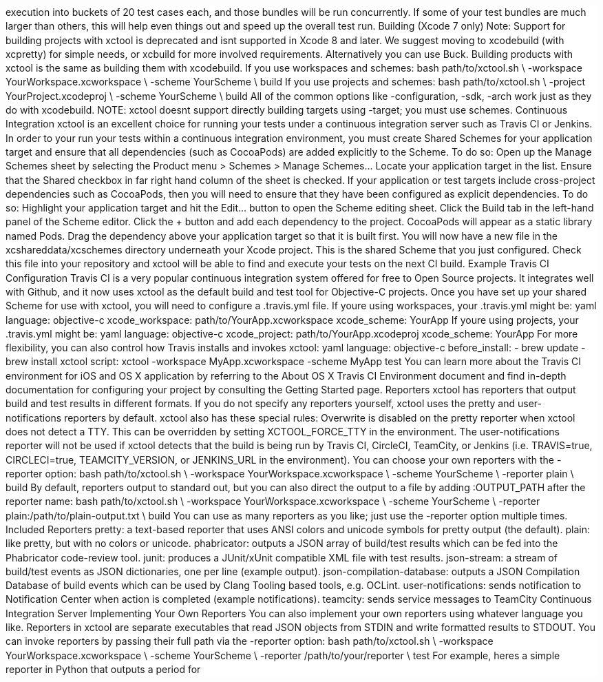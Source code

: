 execution into buckets of 20 test cases each, and those bundles will be run concurrently. If some of your test bundles are much larger than others, this will help even things out and speed up the overall test run. Building (Xcode 7 only) Note: Support for building projects with xctool is deprecated and isnt supported in Xcode 8 and later. We suggest moving to xcodebuild (with xcpretty) for simple needs, or xcbuild for more involved requirements. Alternatively you can use Buck. Building products with xctool is the same as building them with xcodebuild. If you use workspaces and schemes: bash path/to/xctool.sh \ -workspace YourWorkspace.xcworkspace \ -scheme YourScheme \ build If you use projects and schemes: bash path/to/xctool.sh \ -project YourProject.xcodeproj \ -scheme YourScheme \ build All of the common options like -configuration, -sdk, -arch work just as they do with xcodebuild. NOTE: xctool doesnt support directly building targets using -target; you must use schemes. Continuous Integration xctool is an excellent choice for running your tests under a continuous integration server such as Travis CI or Jenkins. In order to your run your tests within a continuous integration environment, you must create Shared Schemes for your application target and ensure that all dependencies (such as CocoaPods) are added explicitly to the Scheme. To do so: Open up the Manage Schemes sheet by selecting the Product menu > Schemes > Manage Schemes... Locate your application target in the list. Ensure that the Shared checkbox in far right hand column of the sheet is checked. If your application or test targets include cross-project dependencies such as CocoaPods, then you will need to ensure that they have been configured as explicit dependencies. To do so: Highlight your application target and hit the Edit... button to open the Scheme editing sheet. Click the Build tab in the left-hand panel of the Scheme editor. Click the + button and add each dependency to the project. CocoaPods will appear as a static library named Pods. Drag the dependency above your application target so that it is built first. You will now have a new file in the xcshareddata/xcschemes directory underneath your Xcode project. This is the shared Scheme that you just configured. Check this file into your repository and xctool will be able to find and execute your tests on the next CI build. Example Travis CI Configuration Travis CI is a very popular continuous integration system offered for free to Open Source projects. It integrates well with Github, and it now uses xctool as the default build and test tool for Objective-C projects. Once you have set up your shared Scheme for use with xctool, you will need to configure a .travis.yml file. If youre using workspaces, your .travis.yml might be: yaml language: objective-c xcode_workspace: path/to/YourApp.xcworkspace xcode_scheme: YourApp If youre using projects, your .travis.yml might be: yaml language: objective-c xcode_project: path/to/YourApp.xcodeproj xcode_scheme: YourApp For more flexibility, you can also control how Travis installs and invokes xctool: yaml language: objective-c before_install: - brew update - brew install xctool script: xctool -workspace MyApp.xcworkspace -scheme MyApp test You can learn more about the Travis CI environment for iOS and OS X application by referring to the About OS X Travis CI Environment document and find in-depth documentation for configuring your project by consulting the Getting Started page. Reporters xctool has reporters that output build and test results in different formats. If you do not specify any reporters yourself, xctool uses the pretty and user-notifications reporters by default. xctool also has these special rules: Overwrite is disabled on the pretty reporter when xctool does not detect a TTY. This can be overridden by setting XCTOOL_FORCE_TTY in the environment. The user-notifications reporter will not be used if xctool detects that the build is being run by Travis CI, CircleCI, TeamCity, or Jenkins (i.e. TRAVIS=true, CIRCLECI=true, TEAMCITY_VERSION, or JENKINS_URL in the environment). You can choose your own reporters with the -reporter option: bash path/to/xctool.sh \ -workspace YourWorkspace.xcworkspace \ -scheme YourScheme \ -reporter plain \ build By default, reporters output to standard out, but you can also direct the output to a file by adding :OUTPUT_PATH after the reporter name: bash path/to/xctool.sh \ -workspace YourWorkspace.xcworkspace \ -scheme YourScheme \ -reporter plain:/path/to/plain-output.txt \ build You can use as many reporters as you like; just use the -reporter option multiple times. Included Reporters pretty: a text-based reporter that uses ANSI colors and unicode symbols for pretty output (the default). plain: like pretty, but with no colors or unicode. phabricator: outputs a JSON array of build/test results which can be fed into the Phabricator code-review tool. junit: produces a JUnit/xUnit compatible XML file with test results. json-stream: a stream of build/test events as JSON dictionaries, one per line (example output). json-compilation-database: outputs a JSON Compilation Database of build events which can be used by Clang Tooling based tools, e.g. OCLint. user-notifications: sends notification to Notification Center when action is completed (example notifications). teamcity: sends service messages to TeamCity Continuous Integration Server Implementing Your Own Reporters You can also implement your own reporters using whatever language you like. Reporters in xctool are separate executables that read JSON objects from STDIN and write formatted results to STDOUT. You can invoke reporters by passing their full path via the -reporter option: bash path/to/xctool.sh \ -workspace YourWorkspace.xcworkspace \ -scheme YourScheme \ -reporter /path/to/your/reporter \ test For example, heres a simple reporter in Python that outputs a period for